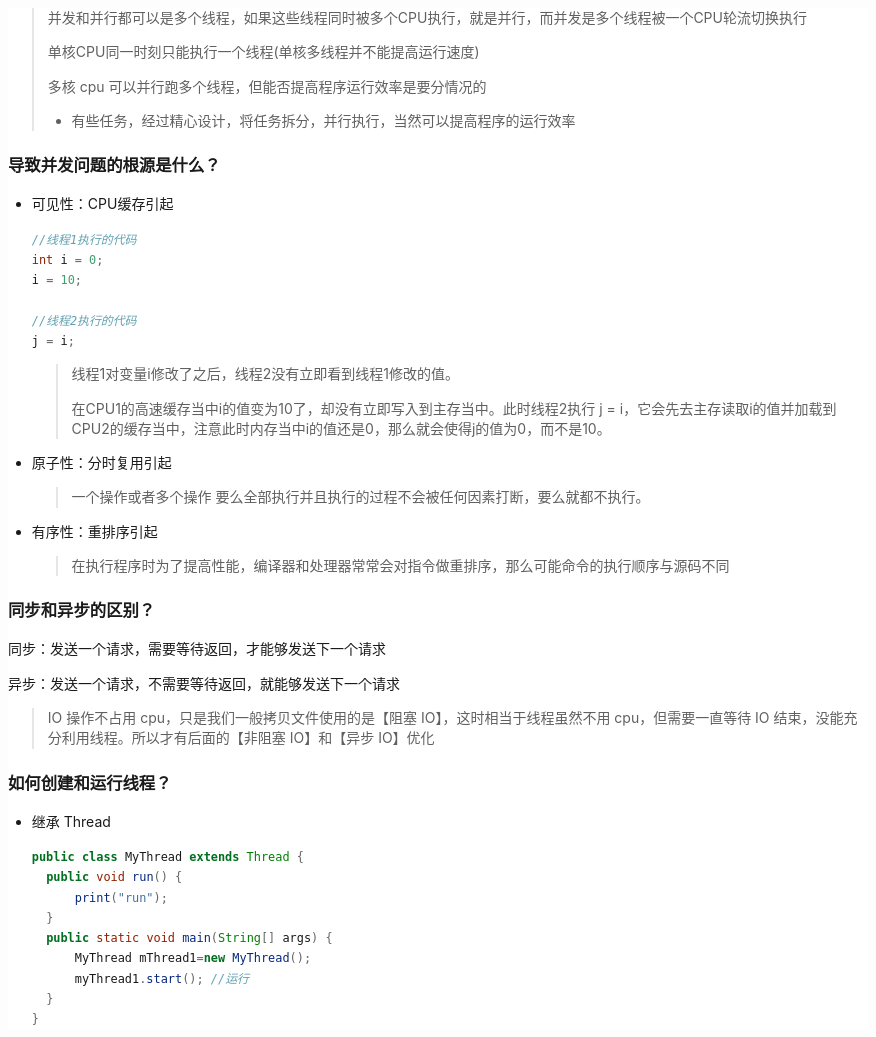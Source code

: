 

> 并发和并行都可以是多个线程，如果这些线程同时被多个CPU执行，就是并行，而并发是多个线程被一个CPU轮流切换执行
>
> 单核CPU同一时刻只能执行一个线程(单核多线程并不能提高运行速度)
>
> 多核 cpu 可以并行跑多个线程，但能否提高程序运行效率是要分情况的
>
> - 有些任务，经过精心设计，将任务拆分，并行执行，当然可以提高程序的运行效率

### 导致并发问题的根源是什么？

- 可见性：CPU缓存引起

  ```java
  //线程1执行的代码
  int i = 0;
  i = 10;
   
  //线程2执行的代码
  j = i; 
  ```

  > 线程1对变量i修改了之后，线程2没有立即看到线程1修改的值。
  >
  > 在CPU1的高速缓存当中i的值变为10了，却没有立即写入到主存当中。此时线程2执行 j = i，它会先去主存读取i的值并加载到CPU2的缓存当中，注意此时内存当中i的值还是0，那么就会使得j的值为0，而不是10。

- 原子性：分时复用引起

  > 一个操作或者多个操作 要么全部执行并且执行的过程不会被任何因素打断，要么就都不执行。

- 有序性：重排序引起

  > 在执行程序时为了提高性能，编译器和处理器常常会对指令做重排序，那么可能命令的执行顺序与源码不同


### 同步和异步的区别？

同步：发送一个请求，需要等待返回，才能够发送下一个请求

异步：发送一个请求，不需要等待返回，就能够发送下一个请求

> IO 操作不占用 cpu，只是我们一般拷贝文件使用的是【阻塞 IO】，这时相当于线程虽然不用 cpu，但需要一直等待 IO 结束，没能充分利用线程。所以才有后面的【非阻塞 IO】和【异步 IO】优化



### 如何创建和运行线程？

- 继承 Thread

  ```java
  public class MyThread extends Thread {
  	public void run() {
  		print("run");
  	}
  	public static void main(String[] args) {
  		MyThread mThread1=new MyThread();
  		myThread1.start(); //运行
  	}
  }
  ```
